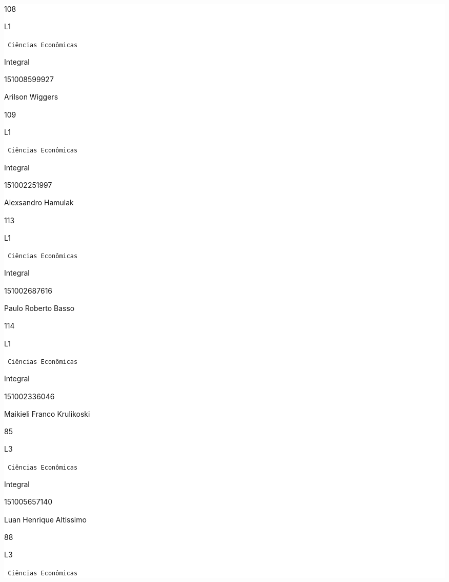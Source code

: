    108

   L1

     Ciências Econômicas

   Integral

   151008599927

   Arilson Wiggers

   109

   L1

     Ciências Econômicas

   Integral

   151002251997

   Alexsandro Hamulak

   113

   L1

     Ciências Econômicas

   Integral

   151002687616

   Paulo Roberto Basso

   114

   L1

     Ciências Econômicas

   Integral

   151002336046

   Maikieli Franco Krulikoski

   85

   L3

     Ciências Econômicas

   Integral

   151005657140

   Luan Henrique Altissimo

   88

   L3

     Ciências Econômicas
